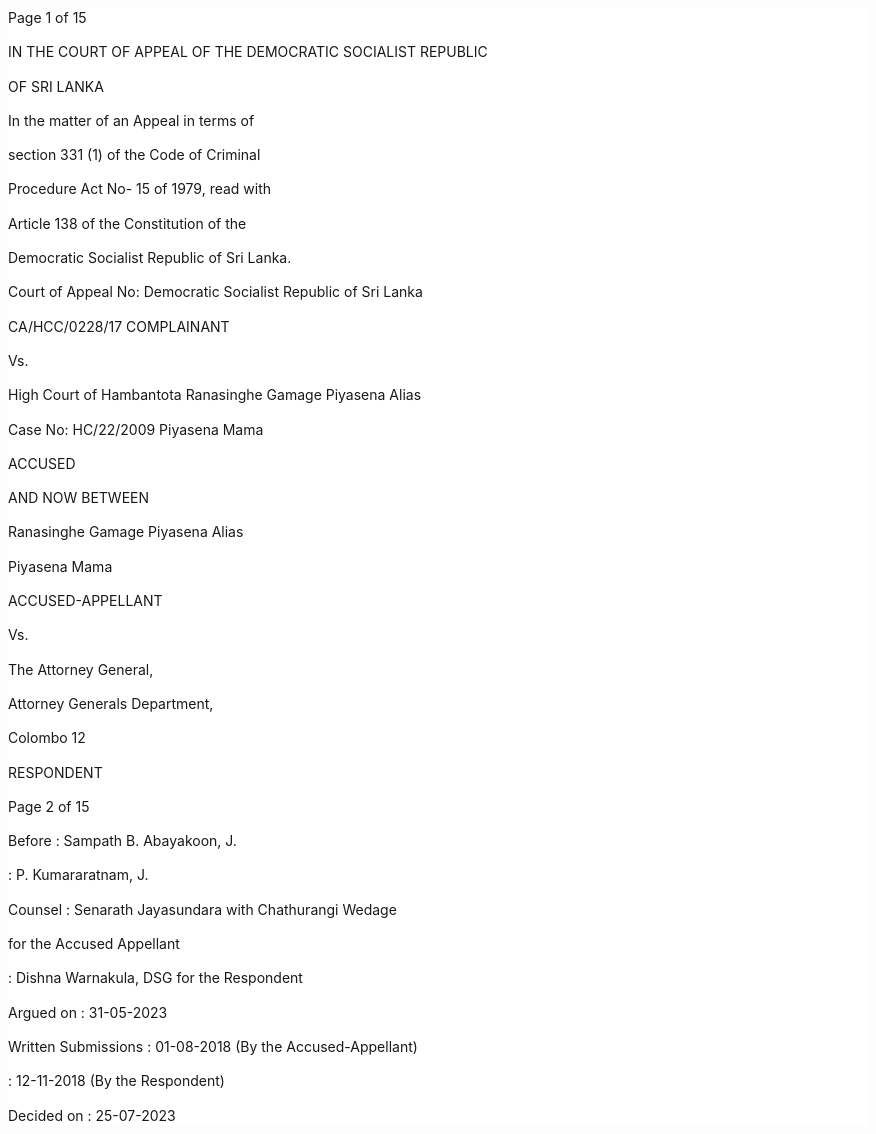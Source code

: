Page 1 of 15

IN THE COURT OF APPEAL OF THE DEMOCRATIC SOCIALIST REPUBLIC

OF SRI LANKA

In the matter of an Appeal in terms of

section 331 (1) of the Code of Criminal

Procedure Act No- 15 of 1979, read with

Article 138 of the Constitution of the

Democratic Socialist Republic of Sri Lanka.

Court of Appeal No: Democratic Socialist Republic of Sri Lanka

CA/HCC/0228/17 COMPLAINANT

Vs.

High Court of Hambantota Ranasinghe Gamage Piyasena Alias

Case No: HC/22/2009 Piyasena Mama

ACCUSED

AND NOW BETWEEN

Ranasinghe Gamage Piyasena Alias

Piyasena Mama

ACCUSED-APPELLANT

Vs.

The Attorney General,

Attorney Generals Department,

Colombo 12

RESPONDENT

Page 2 of 15

Before : Sampath B. Abayakoon, J.

: P. Kumararatnam, J.

Counsel : Senarath Jayasundara with Chathurangi Wedage

for the Accused Appellant

: Dishna Warnakula, DSG for the Respondent

Argued on : 31-05-2023

Written Submissions : 01-08-2018 (By the Accused-Appellant)

: 12-11-2018 (By the Respondent)

Decided on : 25-07-2023
